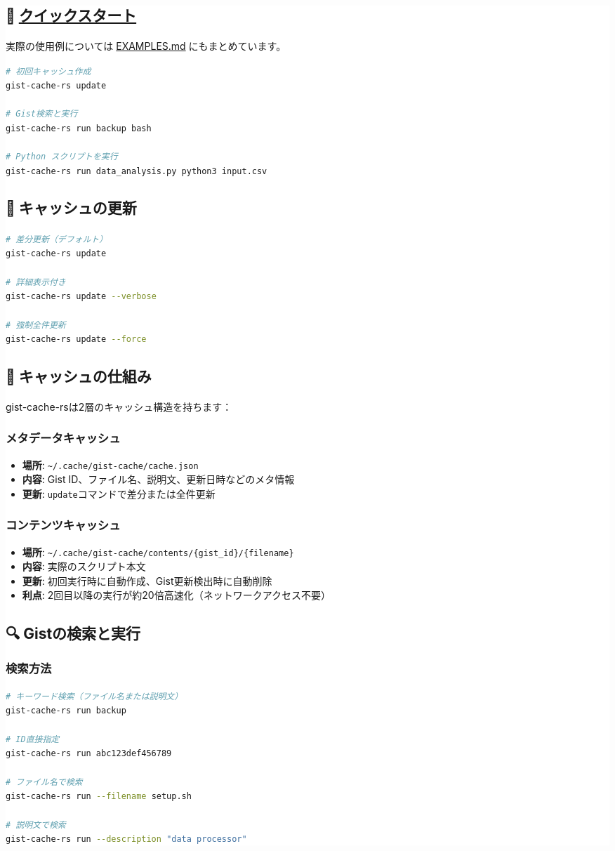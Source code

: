 ## 🚀 [クイックスタート](QUICKSTART.md)

実際の使用例については [EXAMPLES.md](EXAMPLES.md) にもまとめています。

```bash
# 初回キャッシュ作成
gist-cache-rs update

# Gist検索と実行
gist-cache-rs run backup bash

# Python スクリプトを実行
gist-cache-rs run data_analysis.py python3 input.csv
```

## 🔄 キャッシュの更新

```bash
# 差分更新（デフォルト）
gist-cache-rs update

# 詳細表示付き
gist-cache-rs update --verbose

# 強制全件更新
gist-cache-rs update --force
```

## 💾 キャッシュの仕組み

gist-cache-rsは2層のキャッシュ構造を持ちます：

### メタデータキャッシュ

- **場所**: `~/.cache/gist-cache/cache.json`
- **内容**: Gist ID、ファイル名、説明文、更新日時などのメタ情報
- **更新**: `update`コマンドで差分または全件更新

### コンテンツキャッシュ

- **場所**: `~/.cache/gist-cache/contents/{gist_id}/{filename}`
- **内容**: 実際のスクリプト本文
- **更新**: 初回実行時に自動作成、Gist更新検出時に自動削除
- **利点**: 2回目以降の実行が約20倍高速化（ネットワークアクセス不要）

## 🔍 Gistの検索と実行

### 検索方法

```bash
# キーワード検索（ファイル名または説明文）
gist-cache-rs run backup

# ID直接指定
gist-cache-rs run abc123def456789

# ファイル名で検索
gist-cache-rs run --filename setup.sh

# 説明文で検索
gist-cache-rs run --description "data processor"
```
